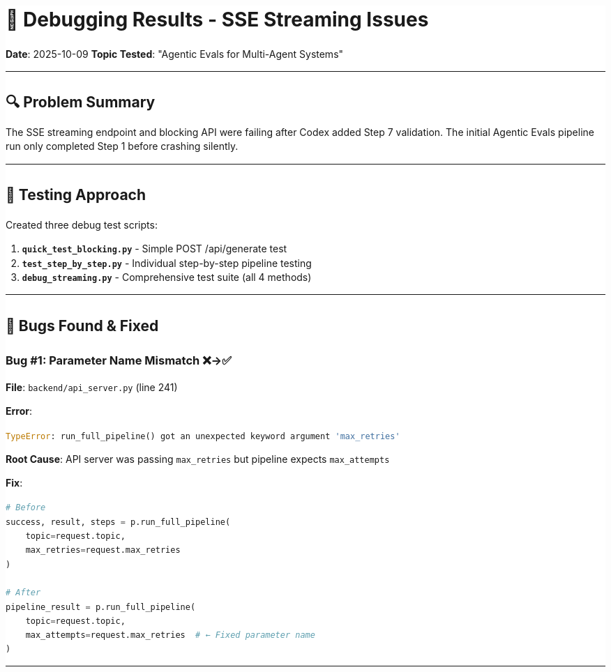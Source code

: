 # 🐛 Debugging Results - SSE Streaming Issues

**Date**: 2025-10-09
**Topic Tested**: "Agentic Evals for Multi-Agent Systems"

---

## 🔍 Problem Summary

The SSE streaming endpoint and blocking API were failing after Codex added Step 7 validation. The initial Agentic Evals pipeline run only completed Step 1 before crashing silently.

---

## 🧪 Testing Approach

Created three debug test scripts:

1. **`quick_test_blocking.py`** - Simple POST /api/generate test
2. **`test_step_by_step.py`** - Individual step-by-step pipeline testing
3. **`debug_streaming.py`** - Comprehensive test suite (all 4 methods)

---

## 🐛 Bugs Found & Fixed

### Bug #1: Parameter Name Mismatch ❌→✅

**File**: `backend/api_server.py` (line 241)

**Error**:
```python
TypeError: run_full_pipeline() got an unexpected keyword argument 'max_retries'
```

**Root Cause**:
API server was passing `max_retries` but pipeline expects `max_attempts`

**Fix**:
```python
# Before
success, result, steps = p.run_full_pipeline(
    topic=request.topic,
    max_retries=request.max_retries
)

# After
pipeline_result = p.run_full_pipeline(
    topic=request.topic,
    max_attempts=request.max_retries  # ← Fixed parameter name
)
```

---